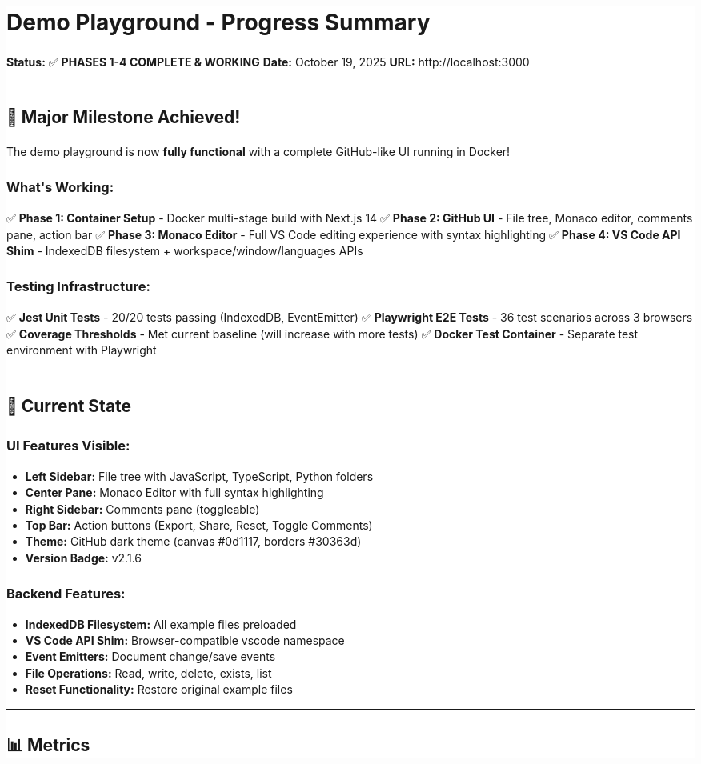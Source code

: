 # Demo Playground - Progress Summary

**Status:** ✅ **PHASES 1-4 COMPLETE & WORKING**
**Date:** October 19, 2025
**URL:** http://localhost:3000

---

## 🎉 Major Milestone Achieved!

The demo playground is now **fully functional** with a complete GitHub-like UI running in Docker!

### What's Working:

✅ **Phase 1: Container Setup** - Docker multi-stage build with Next.js 14
✅ **Phase 2: GitHub UI** - File tree, Monaco editor, comments pane, action bar
✅ **Phase 3: Monaco Editor** - Full VS Code editing experience with syntax highlighting
✅ **Phase 4: VS Code API Shim** - IndexedDB filesystem + workspace/window/languages APIs

### Testing Infrastructure:

✅ **Jest Unit Tests** - 20/20 tests passing (IndexedDB, EventEmitter)
✅ **Playwright E2E Tests** - 36 test scenarios across 3 browsers
✅ **Coverage Thresholds** - Met current baseline (will increase with more tests)
✅ **Docker Test Container** - Separate test environment with Playwright

---

## 📸 Current State

### UI Features Visible:
- **Left Sidebar:** File tree with JavaScript, TypeScript, Python folders
- **Center Pane:** Monaco Editor with full syntax highlighting
- **Right Sidebar:** Comments pane (toggleable)
- **Top Bar:** Action buttons (Export, Share, Reset, Toggle Comments)
- **Theme:** GitHub dark theme (canvas #0d1117, borders #30363d)
- **Version Badge:** v2.1.6

### Backend Features:
- **IndexedDB Filesystem:** All example files preloaded
- **VS Code API Shim:** Browser-compatible vscode namespace
- **Event Emitters:** Document change/save events
- **File Operations:** Read, write, delete, exists, list
- **Reset Functionality:** Restore original example files

---

## 📊 Metrics
